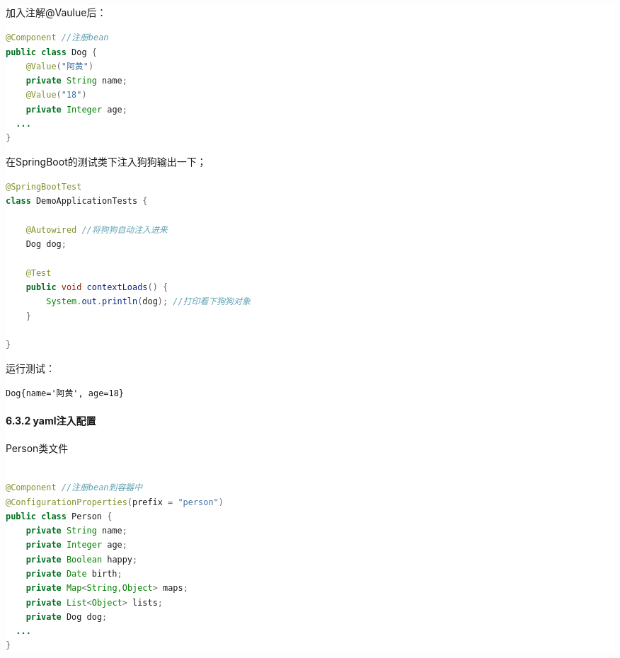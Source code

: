 加入注解@Vaulue后：

```java
@Component //注册bean
public class Dog {
    @Value("阿黄")
    private String name;
    @Value("18")
    private Integer age;
  ...
}
```

在SpringBoot的测试类下注入狗狗输出一下；

```java
@SpringBootTest
class DemoApplicationTests {

    @Autowired //将狗狗自动注入进来
    Dog dog;

    @Test
    public void contextLoads() {
        System.out.println(dog); //打印看下狗狗对象
    }

}
```

运行测试：

```text
Dog{name='阿黄', age=18}
```

#### 6.3.2 yaml注入配置

Person类文件

```java

@Component //注册bean到容器中
@ConfigurationProperties(prefix = "person")
public class Person {
    private String name;
    private Integer age;
    private Boolean happy;
    private Date birth;
    private Map<String,Object> maps;
    private List<Object> lists;
    private Dog dog;
  ...
}
```
